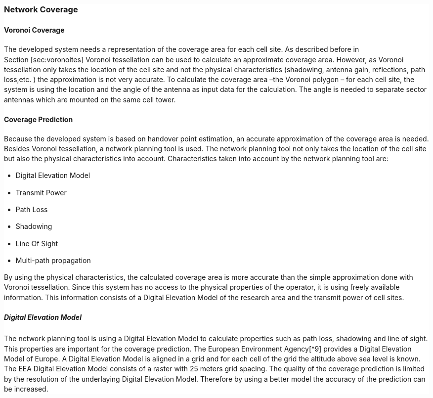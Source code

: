 ### Network Coverage

#### Voronoi Coverage

The developed system needs a representation of the coverage area for
each cell site. As described before in Section [sec:voronoites] Voronoi
tessellation can be used to calculate an approximate coverage area.
However, as Voronoi tessellation only takes the location of the cell
site and not the physical characteristics (shadowing, antenna gain,
reflections, path loss,etc. ) the approximation is not very accurate. To
calculate the coverage area –the Voronoi polygon – for each cell site,
the system is using the location and the angle of the antenna as input
data for the calculation. The angle is needed to separate sector
antennas which are mounted on the same cell tower.

#### Coverage Prediction

Because the developed system is based on handover point estimation, an
accurate approximation of the coverage area is needed. Besides Voronoi
tessellation, a network planning tool is used. The network planning tool
not only takes the location of the cell site but also the physical
characteristics into account. Characteristics taken into account by the
network planning tool are:

-   Digital Elevation Model

-   Transmit Power

-   Path Loss

-   Shadowing

-   Line Of Sight

-   Multi-path propagation

By using the physical characteristics, the calculated coverage area is
more accurate than the simple approximation done with Voronoi
tessellation. Since this system has no access to the physical properties
of the operator, it is using freely available information. This
information consists of a Digital Elevation Model of the research area
and the transmit power of cell sites.

##### Digital Elevation Model

The network planning tool is using a Digital Elevation Model to
calculate properties such as path loss, shadowing and line of sight.
This properties are important for the coverage prediction. The European
Environment Agency[^9] provides a Digital Elevation Model of Europe. A
Digital Elevation Model is aligned in a grid and for each cell of the
grid the altitude above sea level is known. The EEA Digital Elevation
Model consists of a raster with 25 meters grid spacing. The quality of
the coverage prediction is limited by the resolution of the underlaying
Digital Elevation Model. Therefore by using a better model the accuracy
of the prediction can be increased.
